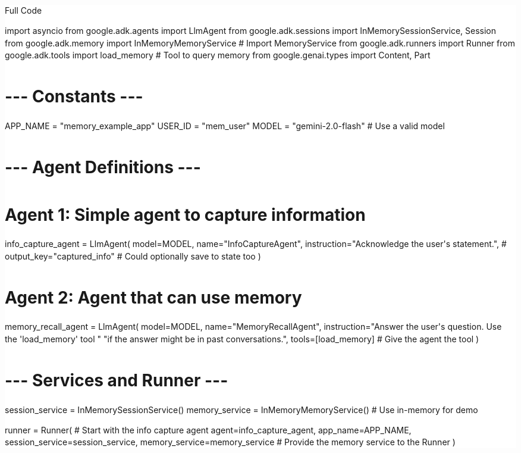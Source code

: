 Full Code

import asyncio
from google.adk.agents import LlmAgent
from google.adk.sessions import InMemorySessionService, Session
from google.adk.memory import InMemoryMemoryService # Import MemoryService
from google.adk.runners import Runner
from google.adk.tools import load_memory # Tool to query memory
from google.genai.types import Content, Part

# --- Constants ---
APP_NAME = "memory_example_app"
USER_ID = "mem_user"
MODEL = "gemini-2.0-flash" # Use a valid model

# --- Agent Definitions ---
# Agent 1: Simple agent to capture information
info_capture_agent = LlmAgent(
    model=MODEL,
    name="InfoCaptureAgent",
    instruction="Acknowledge the user's statement.",
    # output_key="captured_info" # Could optionally save to state too
)

# Agent 2: Agent that can use memory
memory_recall_agent = LlmAgent(
    model=MODEL,
    name="MemoryRecallAgent",
    instruction="Answer the user's question. Use the 'load_memory' tool "
                "if the answer might be in past conversations.",
    tools=[load_memory] # Give the agent the tool
)

# --- Services and Runner ---
session_service = InMemorySessionService()
memory_service = InMemoryMemoryService() # Use in-memory for demo

runner = Runner(
    # Start with the info capture agent
    agent=info_capture_agent,
    app_name=APP_NAME,
    session_service=session_service,
    memory_service=memory_service # Provide the memory service to the Runner
)
